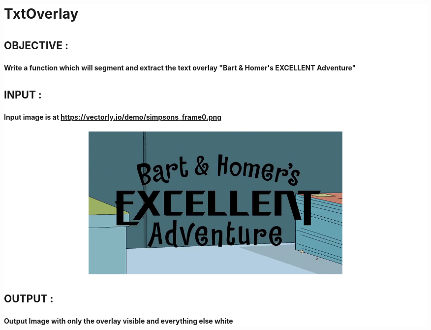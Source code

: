 # TxtOverlay
## OBJECTIVE : 
#### Write a function which will segment and extract the text overlay "Bart & Homer's EXCELLENT Adventure" 
## INPUT : 
#### Input image is at https://vectorly.io/demo/simpsons_frame0.png
<p align="center"><img width=60% src="https://raw.githubusercontent.com/sukkritsharmaofficial/TxtOverlay/master/simpsons_frame0.png">

## OUTPUT :
#### Output Image with only the overlay visible and everything else white